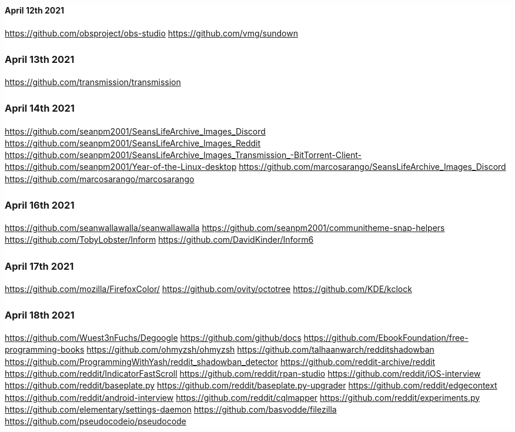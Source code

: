 #### April 12th 2021

https://github.com/obsproject/obs-studio
https://github.com/vmg/sundown

### April 13th 2021

https://github.com/transmission/transmission

### April 14th 2021

https://github.com/seanpm2001/SeansLifeArchive_Images_Discord
https://github.com/seanpm2001/SeansLifeArchive_Images_Reddit
https://github.com/seanpm2001/SeansLifeArchive_Images_Transmission_-BitTorrent-Client-
https://github.com/seanpm2001/Year-of-the-Linux-desktop
https://github.com/marcosarango/SeansLifeArchive_Images_Discord
https://github.com/marcosarango/marcosarango

### April 16th 2021

https://github.com/seanwallawalla/seanwallawalla
https://github.com/seanpm2001/communitheme-snap-helpers
https://github.com/TobyLobster/Inform
https://github.com/DavidKinder/Inform6

### April 17th 2021

https://github.com/mozilla/FirefoxColor/
https://github.com/ovity/octotree
https://github.com/KDE/kclock

### April 18th 2021

https://github.com/Wuest3nFuchs/Degoogle
https://github.com/github/docs
https://github.com/EbookFoundation/free-programming-books
https://github.com/ohmyzsh/ohmyzsh
https://github.com/talhaanwarch/redditshadowban
https://github.com/ProgrammingWithYash/reddit_shadowban_detector
https://github.com/reddit-archive/reddit
https://github.com/reddit/IndicatorFastScroll
https://github.com/reddit/rpan-studio
https://github.com/reddit/iOS-interview
https://github.com/reddit/baseplate.py
https://github.com/reddit/baseplate.py-upgrader
https://github.com/reddit/edgecontext
https://github.com/reddit/android-interview
https://github.com/reddit/cqlmapper
https://github.com/reddit/experiments.py
https://github.com/elementary/settings-daemon
https://github.com/basvodde/filezilla
https://github.com/pseudocodeio/pseudocode
